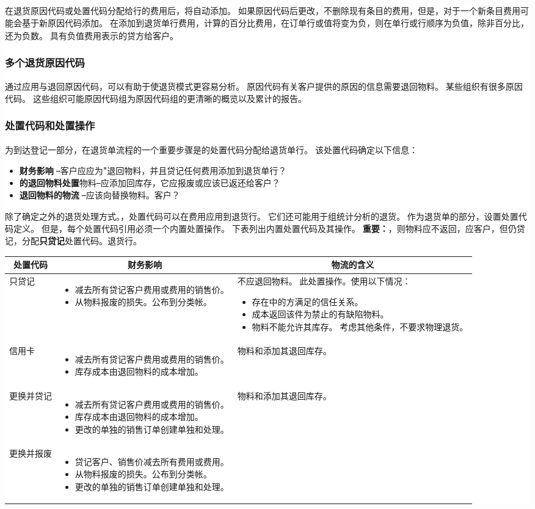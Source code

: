 在退货原因代码或处置代码分配给行的费用后，将自动添加。 如果原因代码后更改，不删除现有条目的费用，但是，对于一个新条目费用可能会基于新原因代码添加。 在添加到退货单行费用，计算的百分比费用，在订单行或值将变为负，则在单行或行顺序为负值，除非百分比，还为负数。 具有负值费用表示的贷方给客户。

### <a name="return-reason-codes"></a>多个退货原因代码

通过应用与退回原因代码，可以有助于使退货模式更容易分析。 原因代码有关客户提供的原因的信息需要退回物料。 某些组织有很多原因代码。 这些组织可能原因代码组为原因代码组的更清晰的概览以及累计的报告。

### <a name="disposition-codes-and-disposition-actions"></a>处置代码和处置操作

为到达登记一部分，在退货单流程的一个重要步骤是的处置代码分配给退货单行。 该处置代码确定以下信息：

-   **财务影响** –客户应应为"退回物料，并且贷记任何费用添加到退货单行？
-   **的退回物料处置**物料–应添加回库存，它应报废或应该已返还给客户？
-   **退回物料的物流** –应该向替换物料。客户？

除了确定之外的退货处理方式。，处置代码可以在费用应用到退货行。 它们还可能用于组统计分析的退货。 作为退货单的部分，设置处置代码定义。 但是，每个处置代码引用必须一个内置处置操作。 下表列出内置处置代码及其操作。 **重要：**，则物料应不返回，应客户，但仍贷记，分配**只贷记**处置代码。退货行。

<table>
<thead>
<tr class="header">
<th>处置代码</th>
<th>财务影响</th>
<th>物流的含义</th>
</tr>
</thead>
<tbody>
<tr class="odd">
<td>只贷记</td>
<td><ul>
<li>减去所有贷记客户费用或费用的销售价。</li>
<li>从物料报废的损失。公布到分类帐。</li>
</ul></td>
<td>不应退回物料。 此处置操作。使用以下情况：
<ul>
<li>存在中的方满足的信任关系。</li>
<li>成本返回该件为禁止的有缺陷物料。</li>
<li>物料不能允许其库存。 考虑其他条件，不要求物理退货。</li>
</ul></td>
</tr>
<tr class="even">
<td>信用卡</td>
<td><ul>
<li>减去所有贷记客户费用或费用的销售价。</li>
<li>库存成本由退回物料的成本增加。</li>
</ul></td>
<td>物料和添加其退回库存。</td>
</tr>
<tr class="odd">
<td>更换并贷记</td>
<td><ul>
<li>减去所有贷记客户费用或费用的销售价。</li>
<li>库存成本由退回物料的成本增加。</li>
<li>更改的单独的销售订单创建单独和处理。</li>
</ul></td>
<td>物料和添加其退回库存。</td>
</tr>
<tr class="even">
<td>更换并报废</td>
<td><ul>
<li>贷记客户、销售价减去所有费用或费用。</li>
<li>从物料报废的损失。公布到分类帐。</li>
<li>更改的单独的销售订单创建单独和处理。</li>
</ul></td>